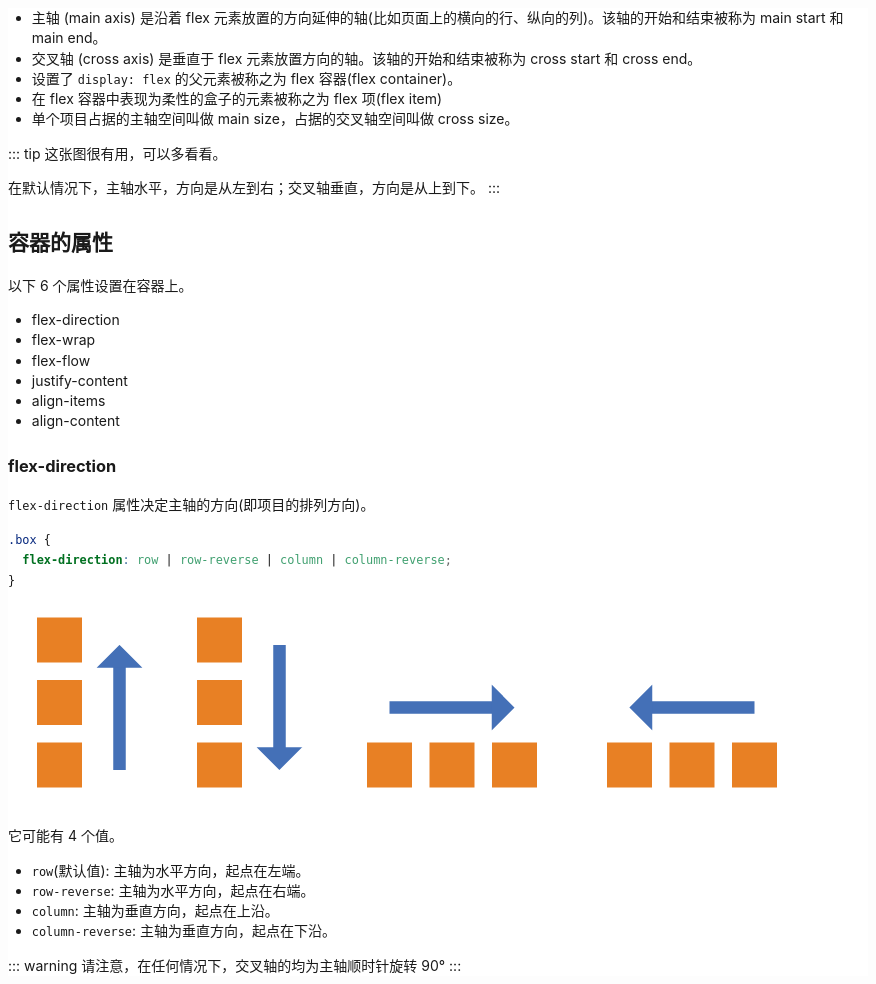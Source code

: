 - 主轴 (main axis) 是沿着 flex 元素放置的方向延伸的轴(比如页面上的横向的行、纵向的列)。该轴的开始和结束被称为 main start 和 main end。
- 交叉轴 (cross axis) 是垂直于 flex 元素放置方向的轴。该轴的开始和结束被称为 cross start 和 cross end。
- 设置了 `display: flex` 的父元素被称之为 flex 容器(flex container)。
- 在 flex 容器中表现为柔性的盒子的元素被称之为 flex 项(flex item)
- 单个项目占据的主轴空间叫做 main size，占据的交叉轴空间叫做 cross size。

::: tip
这张图很有用，可以多看看。

在默认情况下，主轴水平，方向是从左到右；交叉轴垂直，方向是从上到下。
:::

## 容器的属性

以下 6 个属性设置在容器上。

- flex-direction
- flex-wrap
- flex-flow
- justify-content
- align-items
- align-content

### flex-direction

`flex-direction` 属性决定主轴的方向(即项目的排列方向)。

```css
.box {
  flex-direction: row | row-reverse | column | column-reverse;
}
```

![flex-direction](./assets/flex-direction.png)

它可能有 4 个值。

- `row`(默认值): 主轴为水平方向，起点在左端。
- `row-reverse`: 主轴为水平方向，起点在右端。
- `column`: 主轴为垂直方向，起点在上沿。
- `column-reverse`: 主轴为垂直方向，起点在下沿。

::: warning
请注意，在任何情况下，交叉轴的均为主轴顺时针旋转 90°
:::
